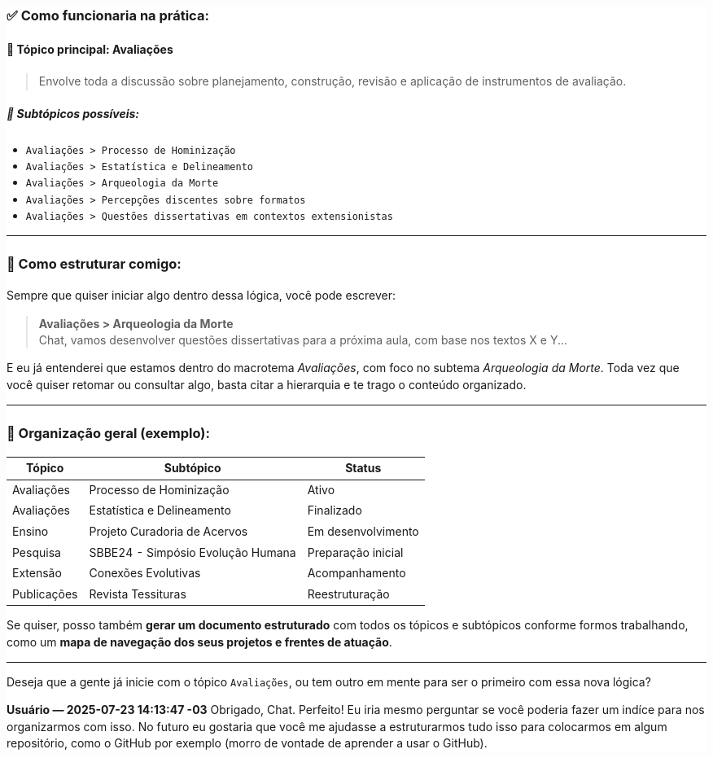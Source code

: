 ### ✅ Como funcionaria na prática:

#### 📂 Tópico principal: **Avaliações**
> Envolve toda a discussão sobre planejamento, construção, revisão e aplicação de instrumentos de avaliação.

##### 📄 Subtópicos possíveis:
- `Avaliações > Processo de Hominização`  
- `Avaliações > Estatística e Delineamento`  
- `Avaliações > Arqueologia da Morte`  
- `Avaliações > Percepções discentes sobre formatos`  
- `Avaliações > Questões dissertativas em contextos extensionistas`

---

### 📌 Como estruturar comigo:

Sempre que quiser iniciar algo dentro dessa lógica, você pode escrever:

> **Avaliações > Arqueologia da Morte**  
> Chat, vamos desenvolver questões dissertativas para a próxima aula, com base nos textos X e Y...

E eu já entenderei que estamos dentro do macrotema *Avaliações*, com foco no subtema *Arqueologia da Morte*. Toda vez que você quiser retomar ou consultar algo, basta citar a hierarquia e te trago o conteúdo organizado.

---

### 📁 Organização geral (exemplo):

| Tópico              | Subtópico                          | Status           |
|---------------------|------------------------------------|------------------|
| Avaliações          | Processo de Hominização            | Ativo            |
| Avaliações          | Estatística e Delineamento         | Finalizado       |
| Ensino              | Projeto Curadoria de Acervos       | Em desenvolvimento |
| Pesquisa            | SBBE24 - Simpósio Evolução Humana  | Preparação inicial |
| Extensão            | Conexões Evolutivas                | Acompanhamento   |
| Publicações         | Revista Tessituras                 | Reestruturação   |

Se quiser, posso também **gerar um documento estruturado** com todos os tópicos e subtópicos conforme formos trabalhando, como um **mapa de navegação dos seus projetos e frentes de atuação**.

---

Deseja que a gente já inicie com o tópico `Avaliações`, ou tem outro em mente para ser o primeiro com essa nova lógica?

**Usuário — 2025-07-23 14:13:47 -03**
Obrigado, Chat. Perfeito! Eu iria mesmo perguntar se você poderia fazer um indíce para nos organizarmos com isso. No futuro eu gostaria que você me ajudasse a estruturarmos tudo isso para colocarmos em algum repositório, como o GitHub por exemplo (morro de vontade de aprender a usar o GitHub).
